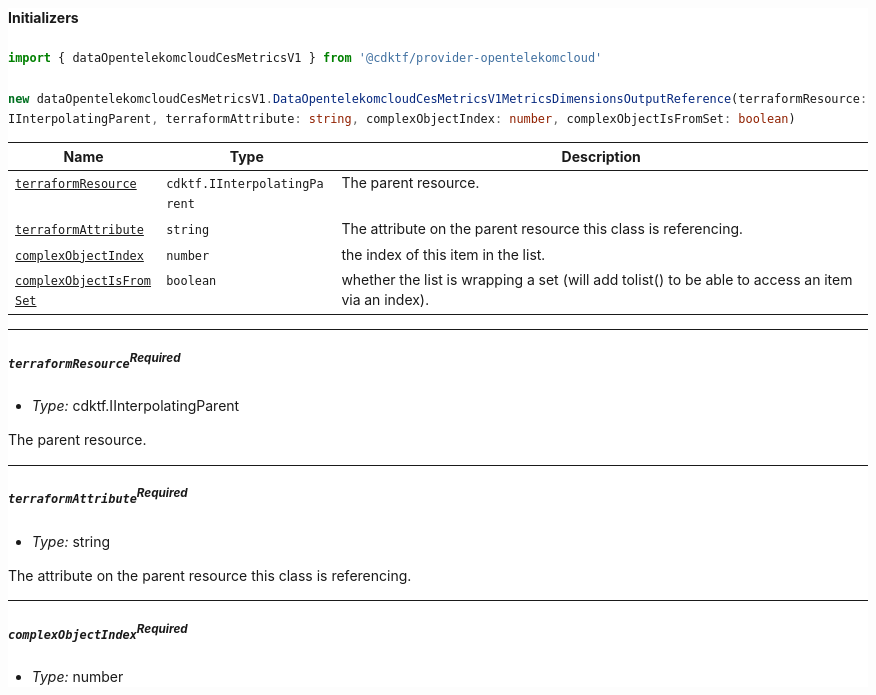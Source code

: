 #### Initializers <a name="Initializers" id="@cdktf/provider-opentelekomcloud.dataOpentelekomcloudCesMetricsV1.DataOpentelekomcloudCesMetricsV1MetricsDimensionsOutputReference.Initializer"></a>

```typescript
import { dataOpentelekomcloudCesMetricsV1 } from '@cdktf/provider-opentelekomcloud'

new dataOpentelekomcloudCesMetricsV1.DataOpentelekomcloudCesMetricsV1MetricsDimensionsOutputReference(terraformResource: IInterpolatingParent, terraformAttribute: string, complexObjectIndex: number, complexObjectIsFromSet: boolean)
```

| **Name** | **Type** | **Description** |
| --- | --- | --- |
| <code><a href="#@cdktf/provider-opentelekomcloud.dataOpentelekomcloudCesMetricsV1.DataOpentelekomcloudCesMetricsV1MetricsDimensionsOutputReference.Initializer.parameter.terraformResource">terraformResource</a></code> | <code>cdktf.IInterpolatingParent</code> | The parent resource. |
| <code><a href="#@cdktf/provider-opentelekomcloud.dataOpentelekomcloudCesMetricsV1.DataOpentelekomcloudCesMetricsV1MetricsDimensionsOutputReference.Initializer.parameter.terraformAttribute">terraformAttribute</a></code> | <code>string</code> | The attribute on the parent resource this class is referencing. |
| <code><a href="#@cdktf/provider-opentelekomcloud.dataOpentelekomcloudCesMetricsV1.DataOpentelekomcloudCesMetricsV1MetricsDimensionsOutputReference.Initializer.parameter.complexObjectIndex">complexObjectIndex</a></code> | <code>number</code> | the index of this item in the list. |
| <code><a href="#@cdktf/provider-opentelekomcloud.dataOpentelekomcloudCesMetricsV1.DataOpentelekomcloudCesMetricsV1MetricsDimensionsOutputReference.Initializer.parameter.complexObjectIsFromSet">complexObjectIsFromSet</a></code> | <code>boolean</code> | whether the list is wrapping a set (will add tolist() to be able to access an item via an index). |

---

##### `terraformResource`<sup>Required</sup> <a name="terraformResource" id="@cdktf/provider-opentelekomcloud.dataOpentelekomcloudCesMetricsV1.DataOpentelekomcloudCesMetricsV1MetricsDimensionsOutputReference.Initializer.parameter.terraformResource"></a>

- *Type:* cdktf.IInterpolatingParent

The parent resource.

---

##### `terraformAttribute`<sup>Required</sup> <a name="terraformAttribute" id="@cdktf/provider-opentelekomcloud.dataOpentelekomcloudCesMetricsV1.DataOpentelekomcloudCesMetricsV1MetricsDimensionsOutputReference.Initializer.parameter.terraformAttribute"></a>

- *Type:* string

The attribute on the parent resource this class is referencing.

---

##### `complexObjectIndex`<sup>Required</sup> <a name="complexObjectIndex" id="@cdktf/provider-opentelekomcloud.dataOpentelekomcloudCesMetricsV1.DataOpentelekomcloudCesMetricsV1MetricsDimensionsOutputReference.Initializer.parameter.complexObjectIndex"></a>

- *Type:* number
